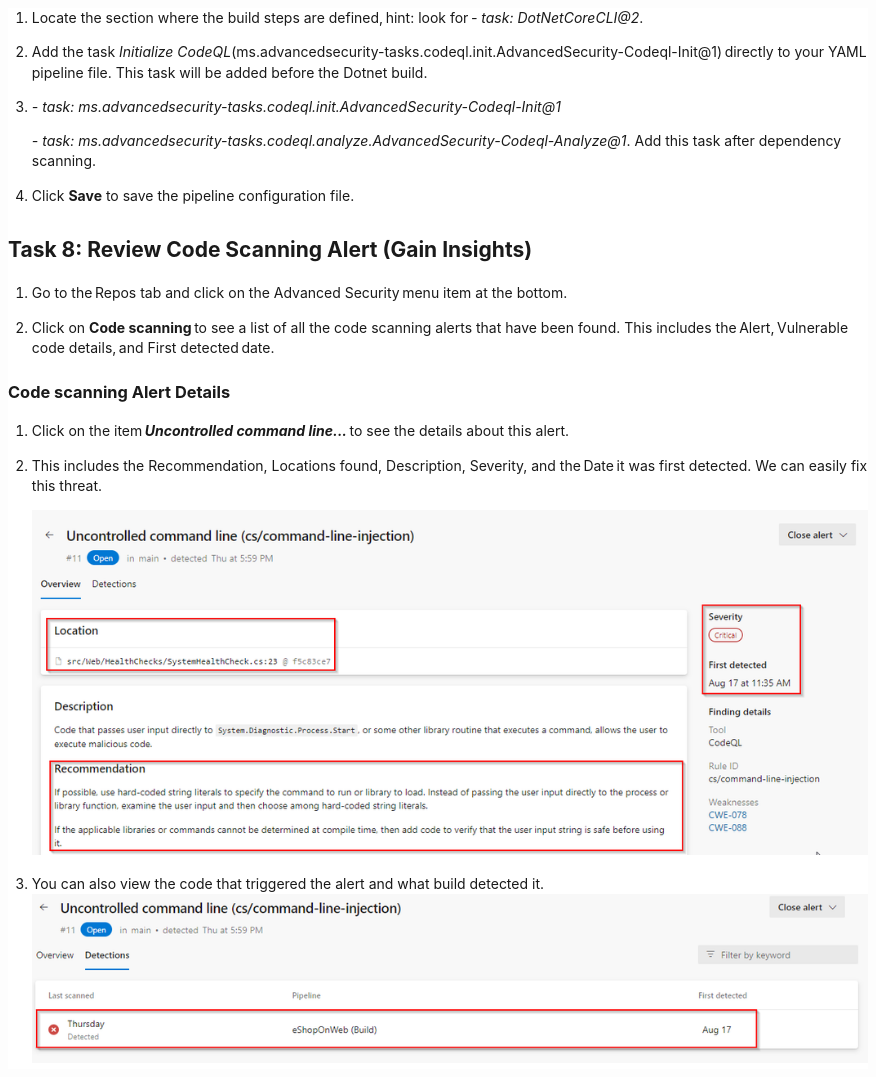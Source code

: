 
1.	Locate the section where the build steps are defined, hint: look for *- task: DotNetCoreCLI@2*.

1.	Add the task *Initialize CodeQL*(ms.advancedsecurity-tasks.codeql.init.AdvancedSecurity-Codeql-Init@1) directly to your YAML pipeline file. This task will be added before the Dotnet build.

1.	 *- task: ms.advancedsecurity-tasks.codeql.init.AdvancedSecurity-Codeql-Init@1*

     *- task: ms.advancedsecurity-tasks.codeql.analyze.AdvancedSecurity-Codeql-Analyze@1*. Add this task after dependency scanning.
 
1.	Click **Save** to save the pipeline configuration file.

## Task 8: Review Code Scanning Alert (Gain Insights)

1.	Go to the Repos tab and click on the Advanced Security menu item at the bottom.

1.	Click on **Code scanning** to see a list of all the code scanning alerts that have been found. This includes the Alert, Vulnerable code details, and First detected date.

### Code scanning Alert Details

1.	Click on the item ***Uncontrolled command line...*** to see the details about this alert.

2.	This includes the Recommendation, Locations found,  Description, Severity, and the Date it was first detected. We can easily fix this threat. 

    ![code_alert_detected](images/ghas/Code_Alert_detected.png)

3.	You can also view the code that triggered the alert and what build detected it.
    ![where_detected](images/ghas/Where_CodeAlert_detected.png)
